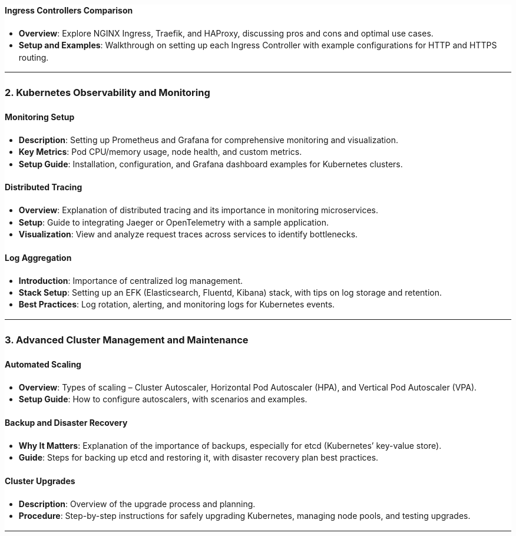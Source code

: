 #### Ingress Controllers Comparison

- **Overview**: Explore NGINX Ingress, Traefik, and HAProxy, discussing pros and cons and optimal use cases.
- **Setup and Examples**: Walkthrough on setting up each Ingress Controller with example configurations for HTTP and HTTPS routing.

---

### 2. Kubernetes Observability and Monitoring

#### Monitoring Setup

- **Description**: Setting up Prometheus and Grafana for comprehensive monitoring and visualization.
- **Key Metrics**: Pod CPU/memory usage, node health, and custom metrics.
- **Setup Guide**: Installation, configuration, and Grafana dashboard examples for Kubernetes clusters.

#### Distributed Tracing

- **Overview**: Explanation of distributed tracing and its importance in monitoring microservices.
- **Setup**: Guide to integrating Jaeger or OpenTelemetry with a sample application.
- **Visualization**: View and analyze request traces across services to identify bottlenecks.

#### Log Aggregation

- **Introduction**: Importance of centralized log management.
- **Stack Setup**: Setting up an EFK (Elasticsearch, Fluentd, Kibana) stack, with tips on log storage and retention.
- **Best Practices**: Log rotation, alerting, and monitoring logs for Kubernetes events.

---

### 3. Advanced Cluster Management and Maintenance

#### Automated Scaling

- **Overview**: Types of scaling – Cluster Autoscaler, Horizontal Pod Autoscaler (HPA), and Vertical Pod Autoscaler (VPA).
- **Setup Guide**: How to configure autoscalers, with scenarios and examples.

#### Backup and Disaster Recovery

- **Why It Matters**: Explanation of the importance of backups, especially for etcd (Kubernetes’ key-value store).
- **Guide**: Steps for backing up etcd and restoring it, with disaster recovery plan best practices.

#### Cluster Upgrades

- **Description**: Overview of the upgrade process and planning.
- **Procedure**: Step-by-step instructions for safely upgrading Kubernetes, managing node pools, and testing upgrades.

---
